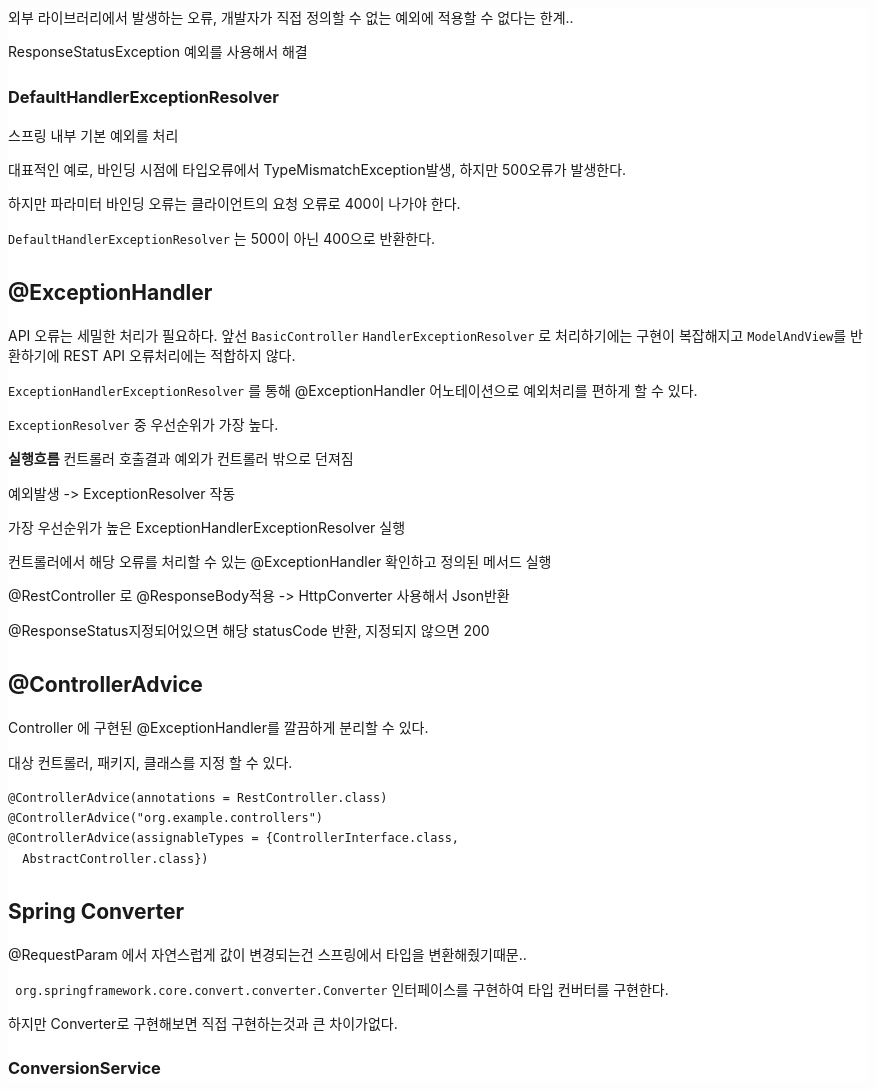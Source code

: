 외부 라이브러리에서 발생하는 오류, 개발자가 직접 정의할 수 없는 예외에 적용할 수 없다는 한계..

ResponseStatusException 예외를 사용해서 해결

### DefaultHandlerExceptionResolver

스프링 내부 기본 예외를 처리

대표적인 예로, 바인딩 시점에 타입오류에서 TypeMismatchException발생, 하지만 500오류가 발생한다.

하지만 파라미터 바인딩 오류는 클라이언트의 요청 오류로 400이 나가야 한다.

`DefaultHandlerExceptionResolver` 는 500이 아닌 400으로 반환한다.



## @ExceptionHandler

API 오류는 세밀한 처리가 필요하다. 앞선 `BasicController` `HandlerExceptionResolver` 로 처리하기에는 구현이 복잡해지고 `ModelAndView`를 반환하기에 REST API 오류처리에는 적합하지 않다.

`ExceptionHandlerExceptionResolver` 를 통해 @ExceptionHandler 어노테이션으로 예외처리를 편하게 할 수 있다.

`ExceptionResolver` 중 우선순위가 가장 높다.

**실행흐름**
컨트롤러 호출결과 예외가 컨트롤러 밖으로 던져짐

예외발생 -> ExceptionResolver 작동

가장 우선순위가 높은 ExceptionHandlerExceptionResolver 실행

컨트롤러에서 해당 오류를 처리할 수 있는 @ExceptionHandler 확인하고 정의된 메서드 실행

@RestController 로 @ResponseBody적용 -> HttpConverter 사용해서 Json반환

@ResponseStatus지정되어있으면 해당 statusCode 반환, 지정되지 않으면 200

## @ControllerAdvice

Controller 에 구현된 @ExceptionHandler를 깔끔하게 분리할 수 있다.

대상 컨트롤러, 패키지, 클래스를 지정 할 수 있다.

```
@ControllerAdvice(annotations = RestController.class)
@ControllerAdvice("org.example.controllers")
@ControllerAdvice(assignableTypes = {ControllerInterface.class,
  AbstractController.class})
```

## Spring Converter

@RequestParam 에서 자연스럽게 값이 변경되는건 스프링에서 타입을 변환해줬기때문..

` org.springframework.core.convert.converter.Converter` 인터페이스를 구현하여 타입 컨버터를 구현한다.

하지만 Converter로 구현해보면 직접 구현하는것과 큰 차이가없다.

### ConversionService
